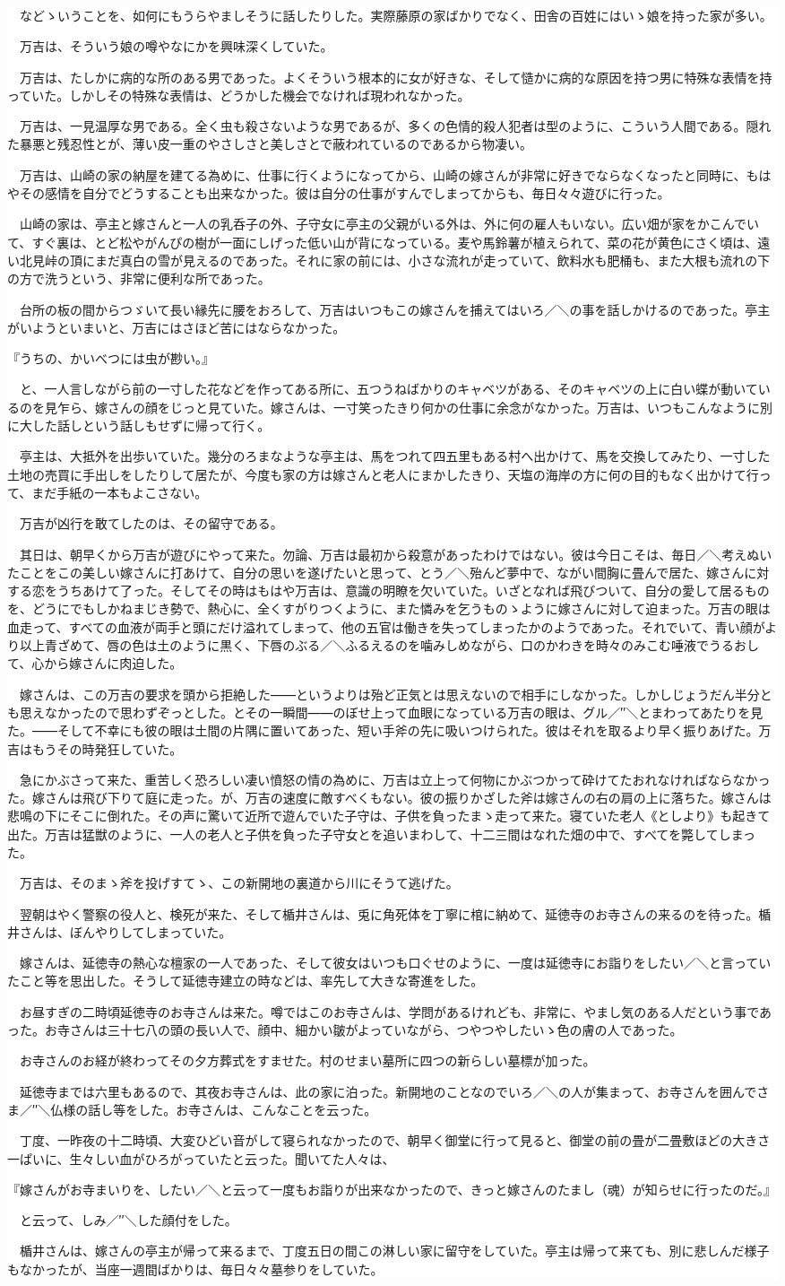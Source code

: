 　などゝいうことを、如何にもうらやましそうに話したりした。実際藤原の家ばかりでなく、田舎の百姓にはいゝ娘を持った家が多い。

　万吉は、そういう娘の噂やなにかを興味深くしていた。

　万吉は、たしかに病的な所のある男であった。よくそういう根本的に女が好きな、そして慥かに病的な原因を持つ男に特殊な表情を持っていた。しかしその特殊な表情は、どうかした機会でなければ現われなかった。

　万吉は、一見温厚な男である。全く虫も殺さないような男であるが、多くの色情的殺人犯者は型のように、こういう人間である。隠れた暴悪と残忍性とが、薄い皮一重のやさしさと美しさとで蔽われているのであるから物凄い。

　万吉は、山崎の家の納屋を建てる為めに、仕事に行くようになってから、山崎の嫁さんが非常に好きでならなくなったと同時に、もはやその感情を自分でどうすることも出来なかった。彼は自分の仕事がすんでしまってからも、毎日々々遊びに行った。

　山崎の家は、亭主と嫁さんと一人の乳呑子の外、子守女に亭主の父親がいる外は、外に何の雇人もいない。広い畑が家をかこんでいて、すぐ裏は、とど松やがんぴの樹が一面にしげった低い山が背になっている。麦や馬鈴薯が植えられて、菜の花が黄色にさく頃は、遠い北見峠の頂にまだ真白の雪が見えるのであった。それに家の前には、小さな流れが走っていて、飲料水も肥桶も、また大根も流れの下の方で洗うという、非常に便利な所であった。

　台所の板の間からつゞいて長い縁先に腰をおろして、万吉はいつもこの嫁さんを捕えてはいろ／＼の事を話しかけるのであった。亭主がいようといまいと、万吉にはさほど苦にはならなかった。

『うちの、かいべつには虫が尠い。』

　と、一人言しながら前の一寸した花などを作ってある所に、五つうねばかりのキャベツがある、そのキャベツの上に白い蝶が動いているのを見乍ら、嫁さんの顔をじっと見ていた。嫁さんは、一寸笑ったきり何かの仕事に余念がなかった。万吉は、いつもこんなように別に大した話しという話しもせずに帰って行く。

　亭主は、大抵外を出歩いていた。幾分のろまなような亭主は、馬をつれて四五里もある村へ出かけて、馬を交換してみたり、一寸した土地の売買に手出しをしたりして居たが、今度も家の方は嫁さんと老人にまかしたきり、天塩の海岸の方に何の目的もなく出かけて行って、まだ手紙の一本もよこさない。

　万吉が凶行を敢てしたのは、その留守である。

　其日は、朝早くから万吉が遊びにやって来た。勿論、万吉は最初から殺意があったわけではない。彼は今日こそは、毎日／＼考えぬいたことをこの美しい嫁さんに打あけて、自分の思いを遂げたいと思って、とう／＼殆んど夢中で、ながい間胸に畳んで居た、嫁さんに対する恋をうちあけて了った。そしてその時はもはや万吉は、意識の明瞭を欠いていた。いざとなれば飛びついて、自分の愛して居るものを、どうにでもしかねまじき勢で、熱心に、全くすがりつくように、また憐みを乞うものゝように嫁さんに対して迫まった。万吉の眼は血走って、すべての血液が両手と頭にだけ溢れてしまって、他の五官は働きを失ってしまったかのようであった。それでいて、青い顔がより以上青ざめて、唇の色は土のように黒く、下唇のぶる／＼ふるえるのを噛みしめながら、口のかわきを時々のみこむ唾液でうるおして、心から嫁さんに肉迫した。

　嫁さんは、この万吉の要求を頭から拒絶した――というよりは殆ど正気とは思えないので相手にしなかった。しかしじょうだん半分とも思えなかったので思わずぞっとした。とその一瞬間――のぼせ上って血眼になっている万吉の眼は、グル／″＼とまわってあたりを見た。――そして不幸にも彼の眼は土間の片隅に置いてあった、短い手斧の先に吸いつけられた。彼はそれを取るより早く振りあげた。万吉はもうその時発狂していた。

　急にかぶさって来た、重苦しく恐ろしい凄い憤怒の情の為めに、万吉は立上って何物にかぶつかって砕けてたおれなければならなかった。嫁さんは飛び下りて庭に走った。が、万吉の速度に敵すべくもない。彼の振りかざした斧は嫁さんの右の肩の上に落ちた。嫁さんは悲鳴の下にそこに倒れた。その声に驚いて近所で遊んでいた子守は、子供を負ったまゝ走って来た。寝ていた老人《としより》も起きて出た。万吉は猛獣のように、一人の老人と子供を負った子守女とを追いまわして、十二三間はなれた畑の中で、すべてを斃してしまった。

　万吉は、そのまゝ斧を投げすてゝ、この新開地の裏道から川にそうて逃げた。

　翌朝はやく警察の役人と、検死が来た、そして楯井さんは、兎に角死体を丁寧に棺に納めて、延徳寺のお寺さんの来るのを待った。楯井さんは、ぼんやりしてしまっていた。

　嫁さんは、延徳寺の熱心な檀家の一人であった、そして彼女はいつも口ぐせのように、一度は延徳寺にお詣りをしたい／＼と言っていたこと等を思出した。そうして延徳寺建立の時などは、率先して大きな寄進をした。

　お昼すぎの二時頃延徳寺のお寺さんは来た。噂ではこのお寺さんは、学問があるけれども、非常に、やまし気のある人だという事であった。お寺さんは三十七八の頭の長い人で、顔中、細かい皺がよっていながら、つやつやしたいゝ色の膚の人であった。

　お寺さんのお経が終わってその夕方葬式をすませた。村のせまい墓所に四つの新らしい墓標が加った。

　延徳寺までは六里もあるので、其夜お寺さんは、此の家に泊った。新開地のことなのでいろ／＼の人が集まって、お寺さんを囲んでさま／″＼仏様の話し等をした。お寺さんは、こんなことを云った。

　丁度、一昨夜の十二時頃、大変ひどい音がして寝られなかったので、朝早く御堂に行って見ると、御堂の前の畳が二畳敷ほどの大きさ一ぱいに、生々しい血がひろがっていたと云った。聞いてた人々は、

『嫁さんがお寺まいりを、したい／＼と云って一度もお詣りが出来なかったので、きっと嫁さんのたまし（魂）が知らせに行ったのだ。』

　と云って、しみ／″＼した顔付をした。

　楯井さんは、嫁さんの亭主が帰って来るまで、丁度五日の間この淋しい家に留守をしていた。亭主は帰って来ても、別に悲しんだ様子もなかったが、当座一週間ばかりは、毎日々々墓参りをしていた。

